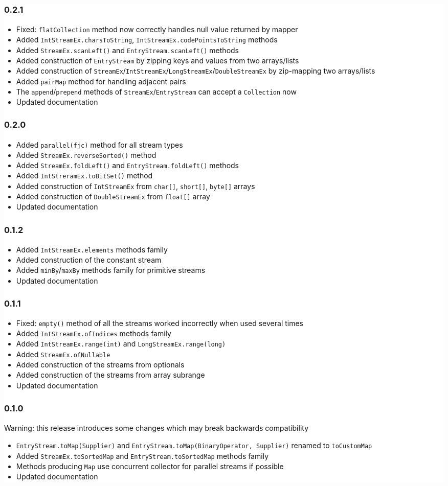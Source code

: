 ### 0.2.1

* Fixed: `flatCollection` method now correctly handles null value returned by mapper
* Added `IntStreamEx.charsToString`, `IntStreamEx.codePointsToString` methods
* Added `StreamEx.scanLeft()` and `EntryStream.scanLeft()` methods
* Added construction of `EntryStream` by zipping keys and values from two arrays/lists
* Added construction of `StreamEx`/`IntStreamEx`/`LongStreamEx`/`DoubleStreamEx` by zip-mapping two arrays/lists
* Added `pairMap` method for handling adjacent pairs
* The `append`/`prepend` methods of `StreamEx`/`EntryStream` can accept a `Collection` now 
* Updated documentation

### 0.2.0

* Added `parallel(fjc)` method for all stream types
* Added `StreamEx.reverseSorted()` method
* Added `StreamEx.foldLeft()` and `EntryStream.foldLeft()` methods
* Added `IntStreramEx.toBitSet()` method
* Added construction of `IntStreamEx` from `char[]`, `short[]`, `byte[]` arrays
* Added construction of `DoubleStreamEx` from `float[]` array
* Updated documentation

### 0.1.2

* Added `IntStreamEx.elements` methods family
* Added construction of the constant stream
* Added `minBy`/`maxBy` methods family for primitive streams
* Updated documentation

### 0.1.1

* Fixed: `empty()` method of all the streams worked incorrectly when used several times
* Added `IntStreamEx.ofIndices` methods family
* Added `IntStreamEx.range(int)` and `LongStreamEx.range(long)`
* Added `StreamEx.ofNullable`
* Added construction of the streams from optionals
* Added construction of the streams from array subrange
* Updated documentation

### 0.1.0

Warning: this release introduces some changes which may break backwards compatibility

* `EntryStream.toMap(Supplier)` and `EntryStream.toMap(BinaryOperator, Supplier)` renamed to `toCustomMap`
* Added `StreamEx.toSortedMap` and `EntryStream.toSortedMap` methods family
* Methods producing `Map` use concurrent collector for parallel streams if possible
* Updated documentation
